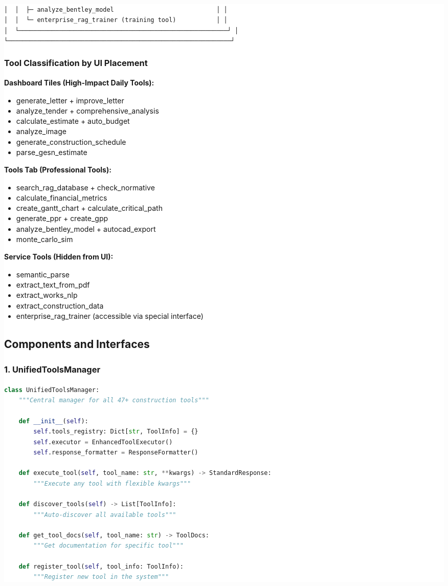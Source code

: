 ```
│  │  ├─ analyze_bentley_model                            │ │
│  │  └─ enterprise_rag_trainer (training tool)           │ │
│  └─────────────────────────────────────────────────────────┘ │
└─────────────────────────────────────────────────────────────┘
```

### Tool Classification by UI Placement

**Dashboard Tiles (High-Impact Daily Tools):**
- generate_letter + improve_letter
- analyze_tender + comprehensive_analysis  
- calculate_estimate + auto_budget
- analyze_image
- generate_construction_schedule
- parse_gesn_estimate

**Tools Tab (Professional Tools):**
- search_rag_database + check_normative
- calculate_financial_metrics
- create_gantt_chart + calculate_critical_path
- generate_ppr + create_gpp
- analyze_bentley_model + autocad_export
- monte_carlo_sim

**Service Tools (Hidden from UI):**
- semantic_parse
- extract_text_from_pdf
- extract_works_nlp
- extract_construction_data
- enterprise_rag_trainer (accessible via special interface)

## Components and Interfaces

### 1. UnifiedToolsManager

```python
class UnifiedToolsManager:
    """Central manager for all 47+ construction tools"""
    
    def __init__(self):
        self.tools_registry: Dict[str, ToolInfo] = {}
        self.executor = EnhancedToolExecutor()
        self.response_formatter = ResponseFormatter()
    
    def execute_tool(self, tool_name: str, **kwargs) -> StandardResponse:
        """Execute any tool with flexible kwargs"""
        
    def discover_tools(self) -> List[ToolInfo]:
        """Auto-discover all available tools"""
        
    def get_tool_docs(self, tool_name: str) -> ToolDocs:
        """Get documentation for specific tool"""
        
    def register_tool(self, tool_info: ToolInfo):
        """Register new tool in the system"""
```

